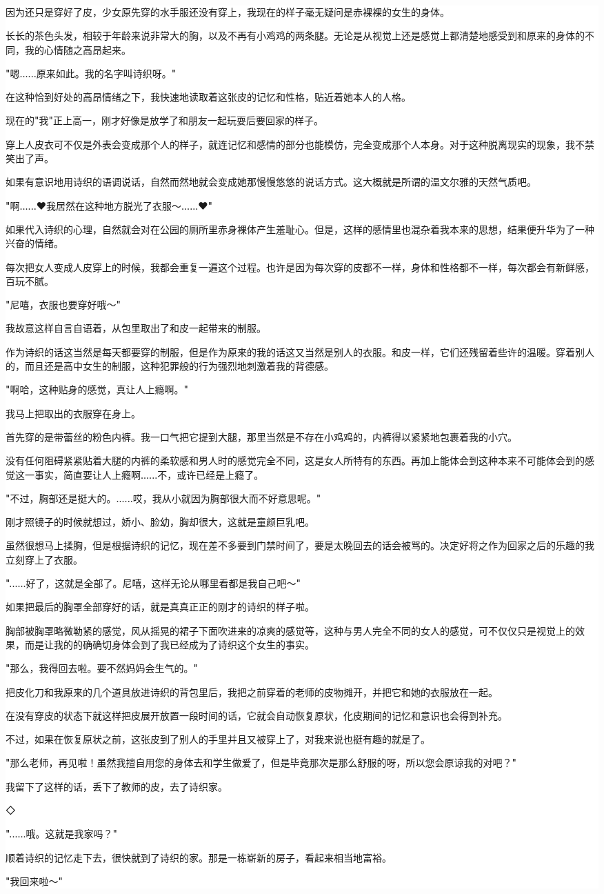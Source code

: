 因为还只是穿好了皮，少女原先穿的水手服还没有穿上，我现在的样子毫无疑问是赤裸裸的女生的身体。

长长的茶色头发，相较于年龄来说非常大的胸，以及不再有小鸡鸡的两条腿。无论是从视觉上还是感觉上都清楚地感受到和原来的身体的不同，我的心情随之高昂起来。

"嗯......原来如此。我的名字叫诗织呀。"

在这种恰到好处的高昂情绪之下，我快速地读取着这张皮的记忆和性格，贴近着她本人的人格。

现在的"我"正上高一，刚才好像是放学了和朋友一起玩耍后要回家的样子。

穿上人皮衣可不仅是外表会变成那个人的样子，就连记忆和感情的部分也能模仿，完全变成那个人本身。对于这种脱离现实的现象，我不禁笑出了声。

如果有意识地用诗织的语调说话，自然而然地就会变成她那慢慢悠悠的说话方式。这大概就是所谓的温文尔雅的天然气质吧。

"啊......❤我居然在这种地方脱光了衣服～......❤"

如果代入诗织的心理，自然就会对在公园的厕所里赤身裸体产生羞耻心。但是，这样的感情里也混杂着我本来的思想，结果便升华为了一种兴奋的情绪。

每次把女人变成人皮穿上的时候，我都会重复一遍这个过程。也许是因为每次穿的皮都不一样，身体和性格都不一样，每次都会有新鲜感，百玩不腻。

"尼嘻，衣服也要穿好哦～"

我故意这样自言自语着，从包里取出了和皮一起带来的制服。

作为诗织的话这当然是每天都要穿的制服，但是作为原来的我的话这又当然是别人的衣服。和皮一样，它们还残留着些许的温暖。穿着别人的，而且还是高中女生的制服，这种犯罪般的行为强烈地刺激着我的背德感。

"啊哈，这种贴身的感觉，真让人上瘾啊。"

我马上把取出的衣服穿在身上。

首先穿的是带蕾丝的粉色内裤。我一口气把它提到大腿，那里当然是不存在小鸡鸡的，内裤得以紧紧地包裹着我的小穴。

没有任何阻碍紧紧贴着大腿的内裤的柔软感和男人时的感觉完全不同，这是女人所特有的东西。再加上能体会到这种本来不可能体会到的感觉这一事实，简直要让人上瘾啊......不，或许已经是上瘾了。

"不过，胸部还是挺大的。......哎，我从小就因为胸部很大而不好意思呢。"

刚才照镜子的时候就想过，娇小、脸幼，胸却很大，这就是童颜巨乳吧。

虽然很想马上揉胸，但是根据诗织的记忆，现在差不多要到门禁时间了，要是太晚回去的话会被骂的。决定好将之作为回家之后的乐趣的我立刻穿上了衣服。

"......好了，这就是全部了。尼嘻，这样无论从哪里看都是我自己吧～"

如果把最后的胸罩全部穿好的话，就是真真正正的刚才的诗织的样子啦。

胸部被胸罩略微勒紧的感觉，风从摇晃的裙子下面吹进来的凉爽的感觉等，这种与男人完全不同的女人的感觉，可不仅仅只是视觉上的效果，而是让我的的确确切身体会到了我已经成为了诗织这个女生的事实。

"那么，我得回去啦。要不然妈妈会生气的。"

把皮化刀和我原来的几个道具放进诗织的背包里后，我把之前穿着的老师的皮物摊开，并把它和她的衣服放在一起。

在没有穿皮的状态下就这样把皮展开放置一段时间的话，它就会自动恢复原状，化皮期间的记忆和意识也会得到补充。

不过，如果在恢复原状之前，这张皮到了别人的手里并且又被穿上了，对我来说也挺有趣的就是了。

"那么老师，再见啦！虽然我擅自用您的身体去和学生做爱了，但是毕竟那次是那么舒服的呀，所以您会原谅我的对吧？"

我留下了这样的话，丢下了教师的皮，去了诗织家。

◇

"......哦。这就是我家吗？"

顺着诗织的记忆走下去，很快就到了诗织的家。那是一栋崭新的房子，看起来相当地富裕。

"我回来啦～"
